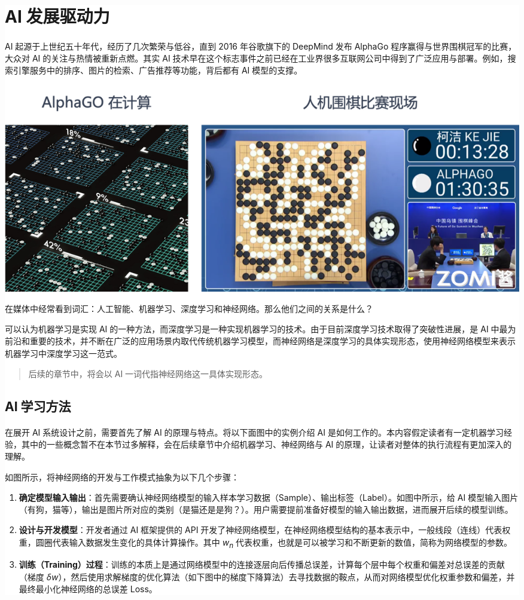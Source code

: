 

# AI 发展驱动力

AI 起源于上世纪五十年代，经历了几次繁荣与低谷，直到 2016 年谷歌旗下的 DeepMind 发布 AlphaGo 程序赢得与世界围棋冠军的比赛，大众对 AI 的关注与热情被重新点燃。其实 AI 技术早在这个标志事件之前已经在工业界很多互联网公司中得到了广泛应用与部署。例如，搜索引擎服务中的排序、图片的检索、广告推荐等功能，背后都有 AI 模型的支撑。

![](images/02Develop01.png)

在媒体中经常看到词汇：人工智能、机器学习、深度学习和神经网络。那么他们之间的关系是什么？

可以认为机器学习是实现 AI 的一种方法，而深度学习是一种实现机器学习的技术。由于目前深度学习技术取得了突破性进展，是 AI 中最为前沿和重要的技术，并不断在广泛的应用场景内取代传统机器学习模型，而神经网络是深度学习的具体实现形态，使用神经网络模型来表示机器学习中深度学习这一范式。

> 后续的章节中，将会以 AI 一词代指神经网络这一具体实现形态。

## AI 学习方法

在展开 AI 系统设计之前，需要首先了解 AI 的原理与特点。将以下面图中的实例介绍 AI 是如何工作的。本内容假定读者有一定机器学习经验，其中的一些概念暂不在本节过多解释，会在后续章节中介绍机器学习、神经网络与 AI 的原理，让读者对整体的执行流程有更加深入的理解。

如图所示，将神经网络的开发与工作模式抽象为以下几个步骤：

1. **确定模型输入输出**：首先需要确认神经网络模型的输入样本学习数据（Sample）、输出标签（Label）。如图中所示，给 AI 模型输入图片（有狗，猫等），输出是图片所对应的类别（是猫还是是狗？）。用户需要提前准备好模型的输入输出数据，进而展开后续的模型训练。

2. **设计与开发模型**：开发者通过 AI 框架提供的 API 开发了神经网络模型，在神经网络模型结构的基本表示中，一般线段（连线）代表权重，圆圈代表输入数据发生变化的具体计算操作。其中 $w_n$ 代表权重，也就是可以被学习和不断更新的数值，简称为网络模型的参数。

3. **训练（Training）过程**：训练的本质上是通过网络模型中的连接逐层向后传播总误差，计算每个层中每个权重和偏差对总误差的贡献（梯度 $\delta w$），然后使用求解梯度的优化算法（如下图中的梯度下降算法）去寻找数据的鞍点，从而对网络模型优化权重参数和偏差，并最终最小化神经网络的总误差 Loss。
